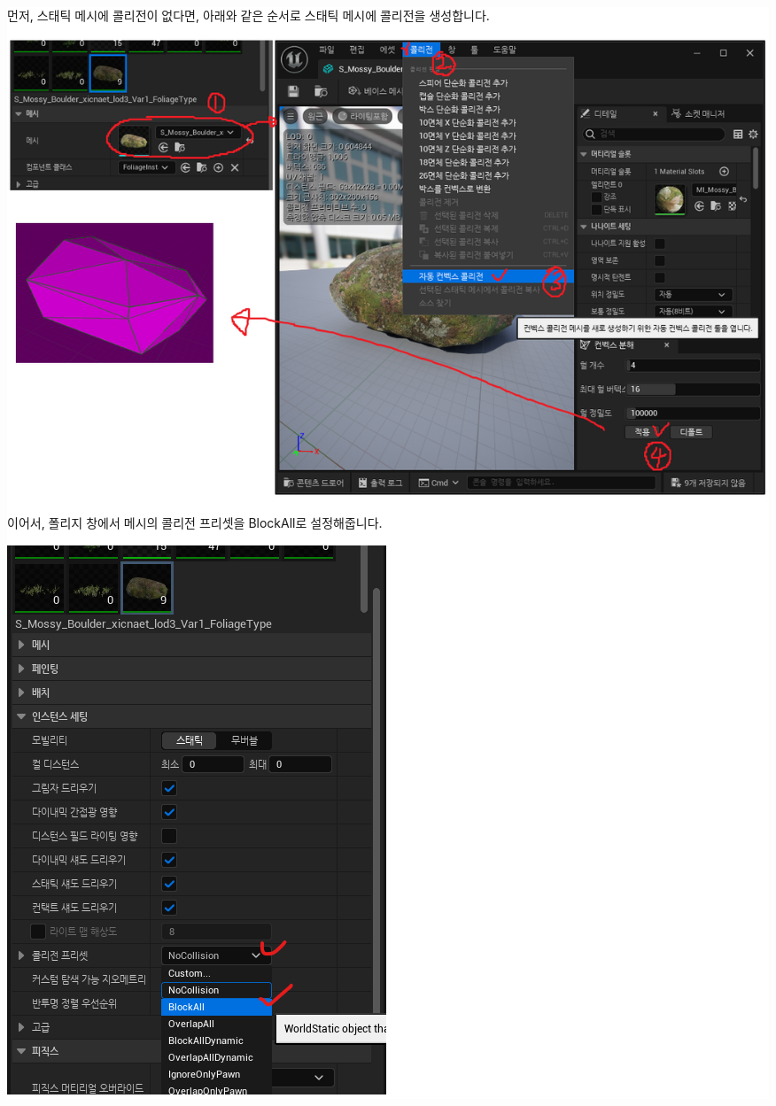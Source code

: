 먼저, 스태틱 메시에 콜리전이 없다면, 아래와 같은 순서로 스태틱 메시에 콜리전을 생성합니다.

![alt text](image-62.png)

이어서, 폴리지 창에서 메시의 콜리전 프리셋을 BlockAll로 설정해줍니다.

![alt text](image-63.png)
